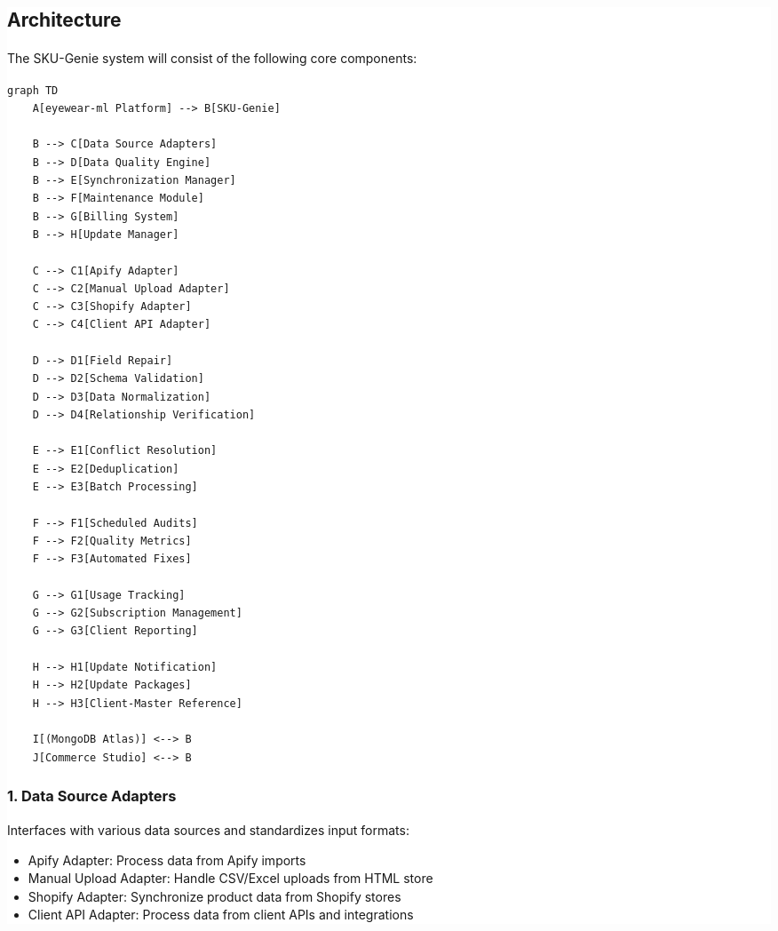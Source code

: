## Architecture

The SKU-Genie system will consist of the following core components:

```mermaid
graph TD
    A[eyewear-ml Platform] --> B[SKU-Genie]
    
    B --> C[Data Source Adapters]
    B --> D[Data Quality Engine]
    B --> E[Synchronization Manager]
    B --> F[Maintenance Module]
    B --> G[Billing System]
    B --> H[Update Manager]
    
    C --> C1[Apify Adapter]
    C --> C2[Manual Upload Adapter]
    C --> C3[Shopify Adapter]
    C --> C4[Client API Adapter]
    
    D --> D1[Field Repair]
    D --> D2[Schema Validation]
    D --> D3[Data Normalization]
    D --> D4[Relationship Verification]
    
    E --> E1[Conflict Resolution]
    E --> E2[Deduplication]
    E --> E3[Batch Processing]
    
    F --> F1[Scheduled Audits]
    F --> F2[Quality Metrics]
    F --> F3[Automated Fixes]
    
    G --> G1[Usage Tracking]
    G --> G2[Subscription Management]
    G --> G3[Client Reporting]
    
    H --> H1[Update Notification]
    H --> H2[Update Packages]
    H --> H3[Client-Master Reference]
    
    I[(MongoDB Atlas)] <--> B
    J[Commerce Studio] <--> B
```

### 1. Data Source Adapters
Interfaces with various data sources and standardizes input formats:
- Apify Adapter: Process data from Apify imports
- Manual Upload Adapter: Handle CSV/Excel uploads from HTML store
- Shopify Adapter: Synchronize product data from Shopify stores
- Client API Adapter: Process data from client APIs and integrations
